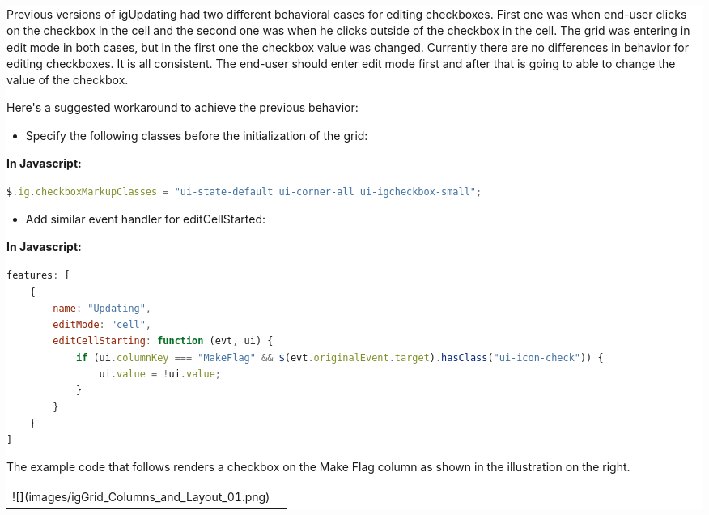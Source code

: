 Previous versions of igUpdating had two different behavioral cases for editing checkboxes. First one was when end-user clicks on the checkbox in the cell and the second one was when he clicks outside of the checkbox in the cell. The grid was entering in edit mode in both cases, but in the first one the checkbox value was changed.
Currently there are no differences in behavior for editing checkboxes. It is all consistent. The end-user should enter edit mode first and after that is going to able to change the value of the checkbox.

Here's a suggested workaround to achieve the previous behavior:

-   Specify the following classes before the initialization of the grid:

**In Javascript:**

```js
$.ig.checkboxMarkupClasses = "ui-state-default ui-corner-all ui-igcheckbox-small";
```

-   Add similar event handler for editCellStarted:

**In Javascript:**

```js
features: [
    {
        name: "Updating",
        editMode: "cell",
        editCellStarting: function (evt, ui) {
            if (ui.columnKey === "MakeFlag" && $(evt.originalEvent.target).hasClass("ui-icon-check")) {
                ui.value = !ui.value;
            }
        }
    }
]
```


The example code that follows renders a checkbox on the Make Flag column as shown in the illustration on the right.

<table class="table">
	<tbody>
        <tr>
            <td>
![](images/igGrid_Columns_and_Layout_01.png)
			</td>
            <td>